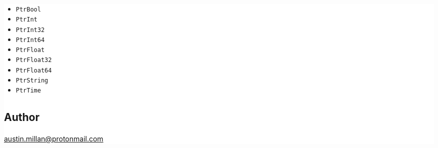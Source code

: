 * `PtrBool`
* `PtrInt`
* `PtrInt32`
* `PtrInt64`
* `PtrFloat`
* `PtrFloat32`
* `PtrFloat64`
* `PtrString`
* `PtrTime`

## Author

austin.millan@protonmail.com

